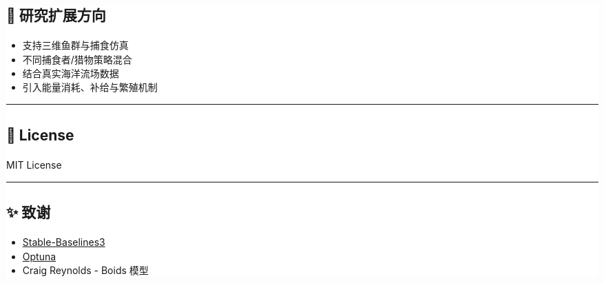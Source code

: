 
## 🔬 研究扩展方向
- 支持三维鱼群与捕食仿真
- 不同捕食者/猎物策略混合
- 结合真实海洋流场数据
- 引入能量消耗、补给与繁殖机制

---

## 📜 License
MIT License

---

## ✨ 致谢
- [Stable-Baselines3](https://github.com/DLR-RM/stable-baselines3)
- [Optuna](https://optuna.org/)
- Craig Reynolds - Boids 模型
